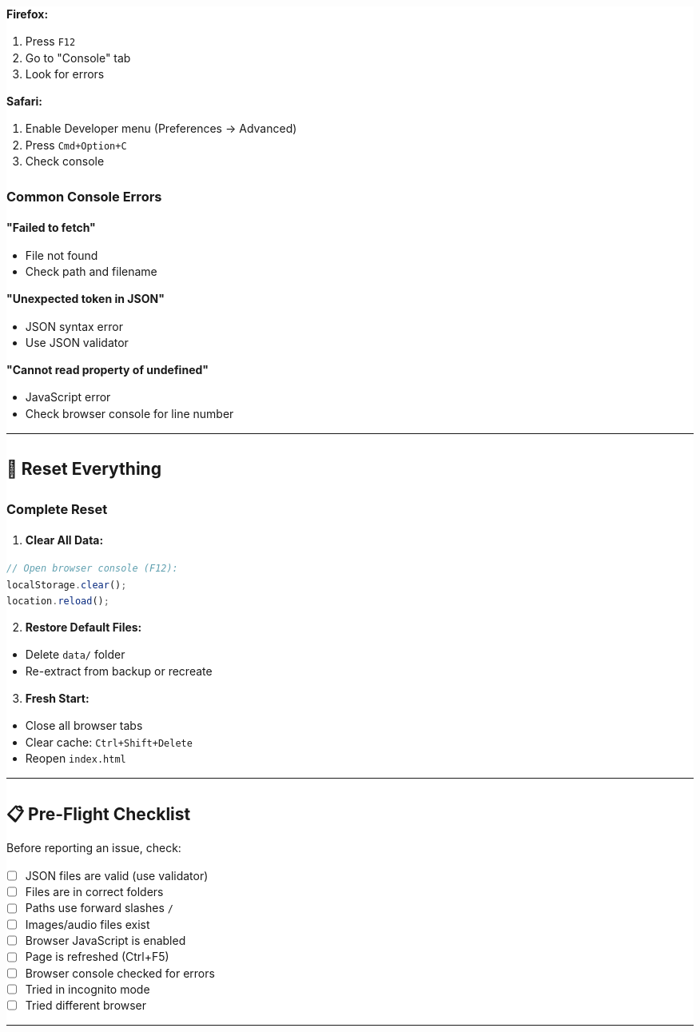**Firefox:**
1. Press `F12`
2. Go to "Console" tab
3. Look for errors

**Safari:**
1. Enable Developer menu (Preferences → Advanced)
2. Press `Cmd+Option+C`
3. Check console

### Common Console Errors

**"Failed to fetch"**
- File not found
- Check path and filename

**"Unexpected token in JSON"**
- JSON syntax error
- Use JSON validator

**"Cannot read property of undefined"**
- JavaScript error
- Check browser console for line number

---

## 🔄 Reset Everything

### Complete Reset

1. **Clear All Data:**
```javascript
// Open browser console (F12):
localStorage.clear();
location.reload();
```

2. **Restore Default Files:**
- Delete `data/` folder
- Re-extract from backup or recreate

3. **Fresh Start:**
- Close all browser tabs
- Clear cache: `Ctrl+Shift+Delete`
- Reopen `index.html`

---

## 📋 Pre-Flight Checklist

Before reporting an issue, check:

- [ ] JSON files are valid (use validator)
- [ ] Files are in correct folders
- [ ] Paths use forward slashes `/`
- [ ] Images/audio files exist
- [ ] Browser JavaScript is enabled
- [ ] Page is refreshed (Ctrl+F5)
- [ ] Browser console checked for errors
- [ ] Tried in incognito mode
- [ ] Tried different browser

---